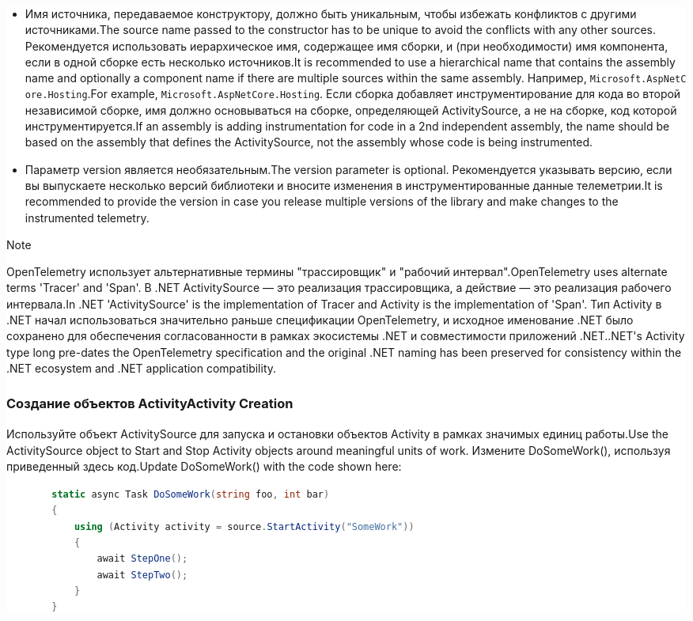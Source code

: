 - <span data-ttu-id="1f524-132">Имя источника, передаваемое конструктору, должно быть уникальным, чтобы избежать конфликтов с другими источниками.</span><span class="sxs-lookup"><span data-stu-id="1f524-132">The source name passed to the constructor has to be unique to avoid the conflicts with any other sources.</span></span>
<span data-ttu-id="1f524-133">Рекомендуется использовать иерархическое имя, содержащее имя сборки, и (при необходимости) имя компонента, если в одной сборке есть несколько источников.</span><span class="sxs-lookup"><span data-stu-id="1f524-133">It is recommended to use a hierarchical name that contains the assembly name and optionally a component name if there are multiple sources within the same assembly.</span></span> <span data-ttu-id="1f524-134">Например, `Microsoft.AspNetCore.Hosting`.</span><span class="sxs-lookup"><span data-stu-id="1f524-134">For example, `Microsoft.AspNetCore.Hosting`.</span></span> <span data-ttu-id="1f524-135">Если сборка добавляет инструментирование для кода во второй независимой сборке, имя должно основываться на сборке, определяющей ActivitySource, а не на сборке, код которой инструментируется.</span><span class="sxs-lookup"><span data-stu-id="1f524-135">If an assembly is adding instrumentation for code in a 2nd independent assembly, the name should be based on the assembly that defines the ActivitySource, not the assembly whose code is being instrumented.</span></span>

- <span data-ttu-id="1f524-136">Параметр version является необязательным.</span><span class="sxs-lookup"><span data-stu-id="1f524-136">The version parameter is optional.</span></span> <span data-ttu-id="1f524-137">Рекомендуется указывать версию, если вы выпускаете несколько версий библиотеки и вносите изменения в инструментированные данные телеметрии.</span><span class="sxs-lookup"><span data-stu-id="1f524-137">It is recommended to provide the version in case you release multiple versions of the library and make changes to the instrumented telemetry.</span></span>

> [!NOTE]
> <span data-ttu-id="1f524-138">OpenTelemetry использует альтернативные термины "трассировщик" и "рабочий интервал".</span><span class="sxs-lookup"><span data-stu-id="1f524-138">OpenTelemetry uses alternate terms 'Tracer' and 'Span'.</span></span> <span data-ttu-id="1f524-139">В .NET ActivitySource — это реализация трассировщика, а действие — это реализация рабочего интервала.</span><span class="sxs-lookup"><span data-stu-id="1f524-139">In .NET 'ActivitySource' is the implementation of Tracer and Activity is the implementation of 'Span'.</span></span> <span data-ttu-id="1f524-140">Тип Activity в .NET начал использоваться значительно раньше спецификации OpenTelemetry, и исходное именование .NET было сохранено для обеспечения согласованности в рамках экосистемы .NET и совместимости приложений .NET.</span><span class="sxs-lookup"><span data-stu-id="1f524-140">.NET's Activity type long pre-dates the OpenTelemetry specification and the original .NET naming has been preserved for consistency within the .NET ecosystem and .NET application compatibility.</span></span>

### <a name="activity-creation"></a><span data-ttu-id="1f524-141">Создание объектов Activity</span><span class="sxs-lookup"><span data-stu-id="1f524-141">Activity Creation</span></span>

<span data-ttu-id="1f524-142">Используйте объект ActivitySource для запуска и остановки объектов Activity в рамках значимых единиц работы.</span><span class="sxs-lookup"><span data-stu-id="1f524-142">Use the ActivitySource object to Start and Stop Activity objects around meaningful units of work.</span></span> <span data-ttu-id="1f524-143">Измените DoSomeWork(), используя приведенный здесь код.</span><span class="sxs-lookup"><span data-stu-id="1f524-143">Update DoSomeWork() with the code shown here:</span></span>

```csharp
        static async Task DoSomeWork(string foo, int bar)
        {
            using (Activity activity = source.StartActivity("SomeWork"))
            {
                await StepOne();
                await StepTwo();
            }
        }
```
